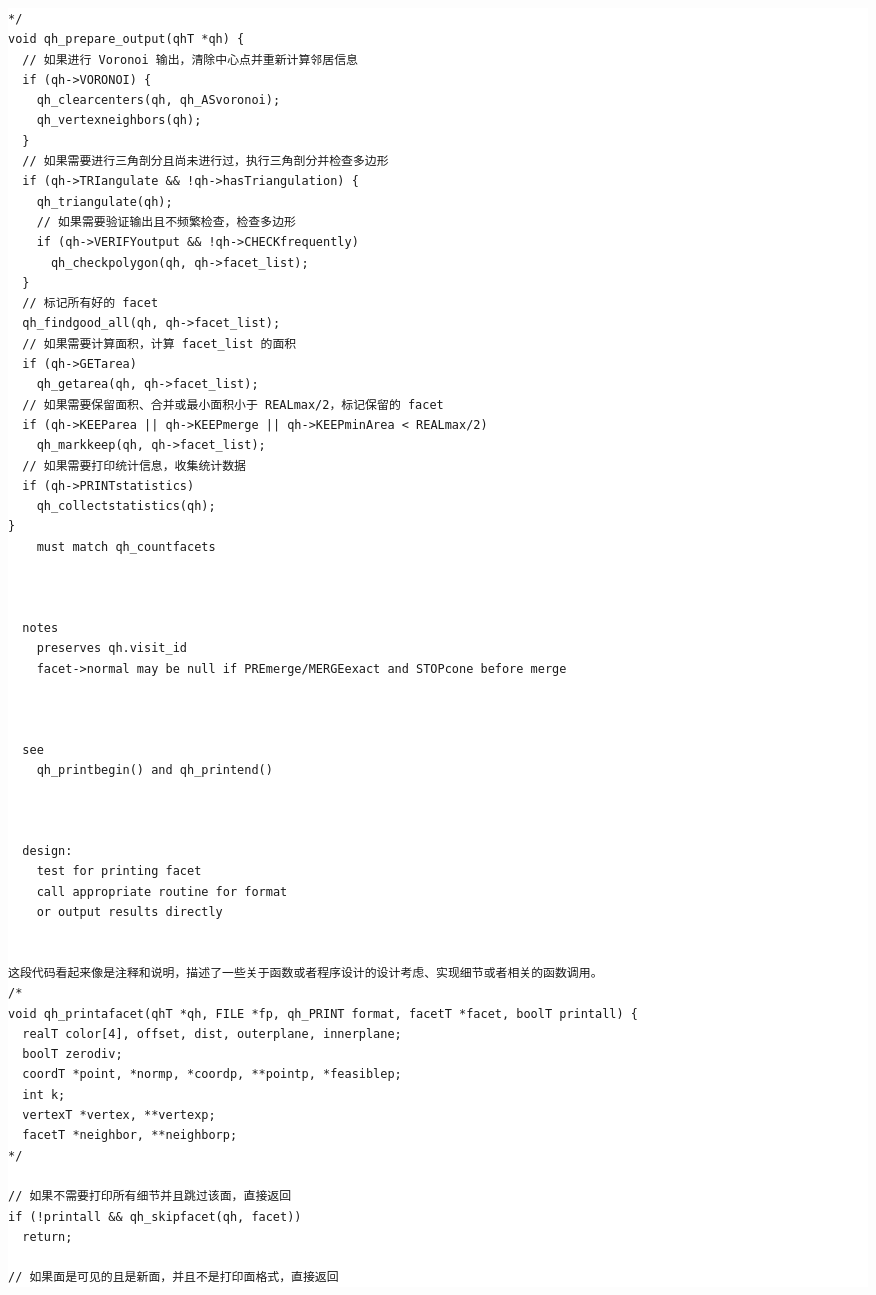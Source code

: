 ```
*/
void qh_prepare_output(qhT *qh) {
  // 如果进行 Voronoi 输出，清除中心点并重新计算邻居信息
  if (qh->VORONOI) {
    qh_clearcenters(qh, qh_ASvoronoi);
    qh_vertexneighbors(qh);
  }
  // 如果需要进行三角剖分且尚未进行过，执行三角剖分并检查多边形
  if (qh->TRIangulate && !qh->hasTriangulation) {
    qh_triangulate(qh);
    // 如果需要验证输出且不频繁检查，检查多边形
    if (qh->VERIFYoutput && !qh->CHECKfrequently)
      qh_checkpolygon(qh, qh->facet_list);
  }
  // 标记所有好的 facet
  qh_findgood_all(qh, qh->facet_list);
  // 如果需要计算面积，计算 facet_list 的面积
  if (qh->GETarea)
    qh_getarea(qh, qh->facet_list);
  // 如果需要保留面积、合并或最小面积小于 REALmax/2，标记保留的 facet
  if (qh->KEEParea || qh->KEEPmerge || qh->KEEPminArea < REALmax/2)
    qh_markkeep(qh, qh->facet_list);
  // 如果需要打印统计信息，收集统计数据
  if (qh->PRINTstatistics)
    qh_collectstatistics(qh);
}
    must match qh_countfacets



  notes
    preserves qh.visit_id
    facet->normal may be null if PREmerge/MERGEexact and STOPcone before merge



  see
    qh_printbegin() and qh_printend()



  design:
    test for printing facet
    call appropriate routine for format
    or output results directly


这段代码看起来像是注释和说明，描述了一些关于函数或者程序设计的设计考虑、实现细节或者相关的函数调用。
/*
void qh_printafacet(qhT *qh, FILE *fp, qh_PRINT format, facetT *facet, boolT printall) {
  realT color[4], offset, dist, outerplane, innerplane;
  boolT zerodiv;
  coordT *point, *normp, *coordp, **pointp, *feasiblep;
  int k;
  vertexT *vertex, **vertexp;
  facetT *neighbor, **neighborp;
*/

// 如果不需要打印所有细节并且跳过该面，直接返回
if (!printall && qh_skipfacet(qh, facet))
  return;

// 如果面是可见的且是新面，并且不是打印面格式，直接返回
```